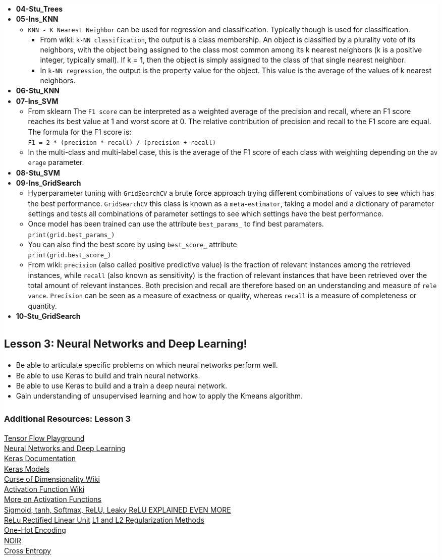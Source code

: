 * __04-Stu_Trees__  
* __05-Ins_KNN__  
    * `KNN - K Nearest Neighbor` can be used for regression and classification.  Typically though is used for classification.
        * From wiki: `k-NN classification`, the output is a class membership. An object is classified by a plurality vote of its neighbors, with the object being assigned to the class most common among its k nearest neighbors (k is a positive integer, typically small). If k = 1, then the object is simply assigned to the class of that single nearest neighbor.
        * In `k-NN regression`, the output is the property value for the object. This value is the average of the values of k nearest neighbors.
* __06-Stu_KNN__  
* __07-Ins_SVM__  
    * From sklearn The `F1 score` can be interpreted as a weighted average of the precision and recall, where an F1 score reaches its best value at 1 and worst score at 0. The relative contribution of precision and recall to the F1 score are equal. The formula for the F1 score is:  
    `F1 = 2 * (precision * recall) / (precision + recall)`
    * In the multi-class and multi-label case, this is the average of the F1 score of each class with weighting depending on the `average` parameter.
* __08-Stu_SVM__  
* __09-Ins_GridSearch__  
    * Hyperparameter tuning with `GridSearchCV` a brute force approach trying different combinations of values to see which has the best performance. `GridSearchCV` this class is known as a `meta-estimator`, taking a model and a dictionary of parameter settings and tests all combinations of parameter settings to see which settings have the best performance. 
    * Once model has been trained can use the attribute `best_params_` to find best paramaters.  
    `print(grid.best_params_)`
    * You can also find the best score by using `best_score_` attribute  
    `print(grid.best_score_)`  
    * From wiki: `precision` (also called positive predictive value) is the fraction of relevant instances among the retrieved instances, while `recall` (also known as sensitivity) is the fraction of relevant instances that have been retrieved over the total amount of relevant instances. Both precision and recall are therefore based on an understanding and measure of `relevance`. `Precision` can be seen as a measure of exactness or quality, whereas `recall` is a measure of completeness or quantity. 
* __10-Stu_GridSearch__


## Lesson 3: Neural Networks and Deep Learning!
* Be able to articulate specific problems on which neural networks perform well.
* Be able to use Keras to build and train neural networks.
* Be able to use Keras to build and a train a deep neural network.
* Gain understanding of unsupervised learning and how to apply the Kmeans algorithm.


### **Additional Resources: Lesson 3**
[Tensor Flow Playground](http://playground.tensorflow.org/#activation=tanh&batchSize=10&dataset=circle&regDataset=reg-plane&learningRate=0.03&regularizationRate=0&noise=0&networkShape=4,2&seed=0.67480&showTestData=false&discretize=false&percTrainData=50&x=true&y=true&xTimesY=false&xSquared=false&ySquared=false&cosX=false&sinX=false&cosY=false&sinY=false&collectStats=false&problem=classification&initZero=false&hideText=false)  
[Neural Networks and Deep Learning](http://neuralnetworksanddeeplearning.com/index.html)  
[Keras Documentation](https://keras.io/)  
[Keras Models](https://keras.io/models/about-keras-models/)  
[Curse of Dimensionality Wiki](https://en.wikipedia.org/wiki/Curse_of_dimensionality)  
[Activation Function Wiki](https://en.wikipedia.org/wiki/Activation_function)  
[More on Activation Functions](https://medium.com/the-theory-of-everything/understanding-activation-functions-in-neural-networks-9491262884e0)  
[Sigmoid, tanh, Softmax, ReLU, Leaky ReLU EXPLAINED EVEN MORE](https://towardsdatascience.com/activation-functions-neural-networks-1cbd9f8d91d6)  
[ReLu Rectified Linear Unit](https://en.wikipedia.org/wiki/Rectifier_(neural_networks))  
[L1 and L2 Regularization Methods](https://towardsdatascience.com/l1-and-l2-regularization-methods-ce25e7fc831c)  
[One-Hot Encoding](https://machinelearningmastery.com/why-one-hot-encode-data-in-machine-learning/)  
[NOIR](https://www.usablestats.com/lessons/noir)  
[Cross Entropy](https://en.wikipedia.org/wiki/Cross_entropy)  